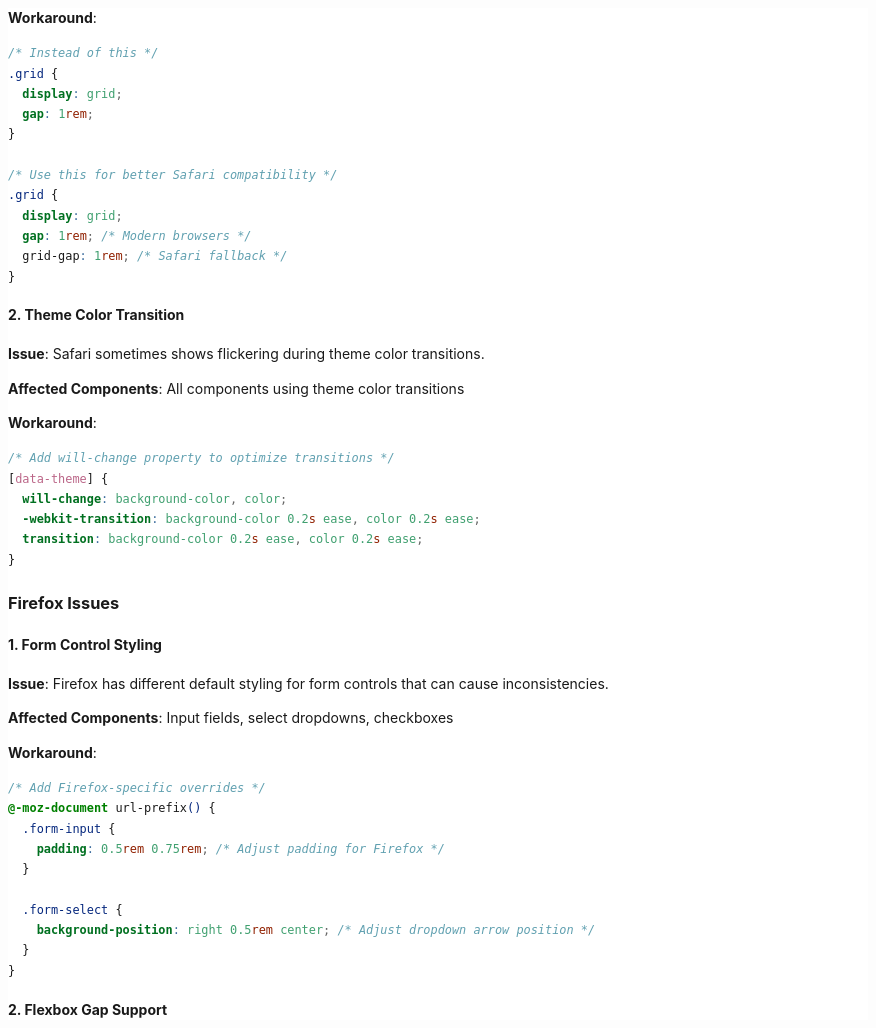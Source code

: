 **Workaround**: 
```css
/* Instead of this */
.grid {
  display: grid;
  gap: 1rem;
}

/* Use this for better Safari compatibility */
.grid {
  display: grid;
  gap: 1rem; /* Modern browsers */
  grid-gap: 1rem; /* Safari fallback */
}
```

#### 2. Theme Color Transition

**Issue**: Safari sometimes shows flickering during theme color transitions.

**Affected Components**: All components using theme color transitions

**Workaround**:
```css
/* Add will-change property to optimize transitions */
[data-theme] {
  will-change: background-color, color;
  -webkit-transition: background-color 0.2s ease, color 0.2s ease;
  transition: background-color 0.2s ease, color 0.2s ease;
}
```

### Firefox Issues

#### 1. Form Control Styling

**Issue**: Firefox has different default styling for form controls that can cause inconsistencies.

**Affected Components**: Input fields, select dropdowns, checkboxes

**Workaround**:
```css
/* Add Firefox-specific overrides */
@-moz-document url-prefix() {
  .form-input {
    padding: 0.5rem 0.75rem; /* Adjust padding for Firefox */
  }
  
  .form-select {
    background-position: right 0.5rem center; /* Adjust dropdown arrow position */
  }
}
```

#### 2. Flexbox Gap Support
